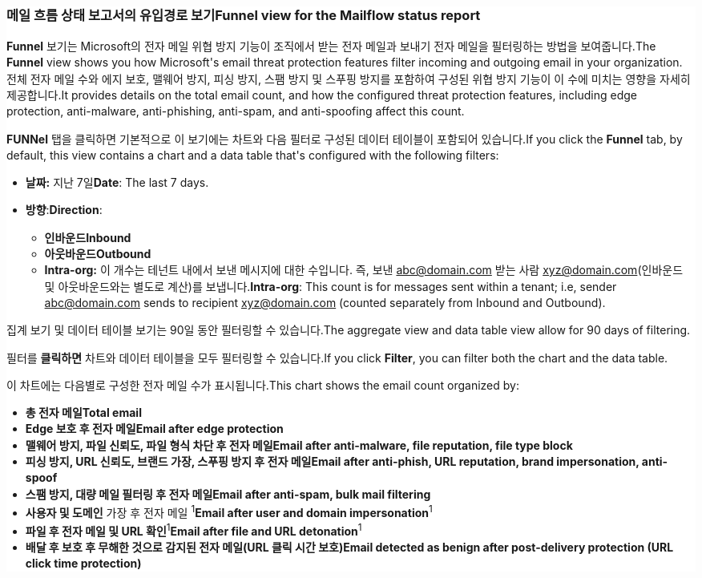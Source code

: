 ### <a name="funnel-view-for-the-mailflow-status-report"></a><span data-ttu-id="a6cda-287">메일 흐름 상태 보고서의 유입경로 보기</span><span class="sxs-lookup"><span data-stu-id="a6cda-287">Funnel view for the Mailflow status report</span></span>

<span data-ttu-id="a6cda-288">**Funnel** 보기는 Microsoft의 전자 메일 위협 방지 기능이 조직에서 받는 전자 메일과 보내기 전자 메일을 필터링하는 방법을 보여줍니다.</span><span class="sxs-lookup"><span data-stu-id="a6cda-288">The **Funnel** view shows you how Microsoft's email threat protection features filter incoming and outgoing email in your organization.</span></span> <span data-ttu-id="a6cda-289">전체 전자 메일 수와 에지 보호, 맬웨어 방지, 피싱 방지, 스팸 방지 및 스푸핑 방지를 포함하여 구성된 위협 방지 기능이 이 수에 미치는 영향을 자세히 제공합니다.</span><span class="sxs-lookup"><span data-stu-id="a6cda-289">It provides details on the total email count, and how the configured threat protection features, including edge protection, anti-malware, anti-phishing, anti-spam, and anti-spoofing affect this count.</span></span>

<span data-ttu-id="a6cda-290">**FUNNel** 탭을 클릭하면 기본적으로 이 보기에는 차트와 다음 필터로 구성된 데이터 테이블이 포함되어 있습니다.</span><span class="sxs-lookup"><span data-stu-id="a6cda-290">If you click the **Funnel** tab, by default, this view contains a chart and a data table that's configured with the following filters:</span></span>

- <span data-ttu-id="a6cda-291">**날짜:** 지난 7일</span><span class="sxs-lookup"><span data-stu-id="a6cda-291">**Date**: The last 7 days.</span></span>

- <span data-ttu-id="a6cda-292">**방향**:</span><span class="sxs-lookup"><span data-stu-id="a6cda-292">**Direction**:</span></span>

  - <span data-ttu-id="a6cda-293">**인바운드**</span><span class="sxs-lookup"><span data-stu-id="a6cda-293">**Inbound**</span></span>
  - <span data-ttu-id="a6cda-294">**아웃바운드**</span><span class="sxs-lookup"><span data-stu-id="a6cda-294">**Outbound**</span></span>
  - <span data-ttu-id="a6cda-295">**Intra-org:** 이 개수는 테넌트 내에서 보낸 메시지에 대한 수입니다. 즉, 보낸 abc@domain.com 받는 사람 xyz@domain.com(인바운드 및 아웃바운드와는 별도로 계산)를 보냅니다.</span><span class="sxs-lookup"><span data-stu-id="a6cda-295">**Intra-org**: This count is for messages sent within a tenant; i.e, sender abc@domain.com sends to recipient xyz@domain.com (counted separately from Inbound and Outbound).</span></span>

<span data-ttu-id="a6cda-296">집계 보기 및 데이터 테이블 보기는 90일 동안 필터링할 수 있습니다.</span><span class="sxs-lookup"><span data-stu-id="a6cda-296">The aggregate view and data table view allow for 90 days of filtering.</span></span>

<span data-ttu-id="a6cda-297">필터를 **클릭하면** 차트와 데이터 테이블을 모두 필터링할 수 있습니다.</span><span class="sxs-lookup"><span data-stu-id="a6cda-297">If you click **Filter**, you can filter both the chart and the data table.</span></span>

<span data-ttu-id="a6cda-298">이 차트에는 다음별로 구성한 전자 메일 수가 표시됩니다.</span><span class="sxs-lookup"><span data-stu-id="a6cda-298">This chart shows the email count organized by:</span></span>

- <span data-ttu-id="a6cda-299">**총 전자 메일**</span><span class="sxs-lookup"><span data-stu-id="a6cda-299">**Total email**</span></span>
- <span data-ttu-id="a6cda-300">**Edge 보호 후 전자 메일**</span><span class="sxs-lookup"><span data-stu-id="a6cda-300">**Email after edge protection**</span></span>
- <span data-ttu-id="a6cda-301">**맬웨어 방지, 파일 신뢰도, 파일 형식 차단 후 전자 메일**</span><span class="sxs-lookup"><span data-stu-id="a6cda-301">**Email after anti-malware, file reputation, file type block**</span></span>
- <span data-ttu-id="a6cda-302">**피싱 방지, URL 신뢰도, 브랜드 가장, 스푸핑 방지 후 전자 메일**</span><span class="sxs-lookup"><span data-stu-id="a6cda-302">**Email after anti-phish, URL reputation, brand impersonation, anti-spoof**</span></span>
- <span data-ttu-id="a6cda-303">**스팸 방지, 대량 메일 필터링 후 전자 메일**</span><span class="sxs-lookup"><span data-stu-id="a6cda-303">**Email after anti-spam, bulk mail filtering**</span></span>
- <span data-ttu-id="a6cda-304">**사용자 및 도메인** 가장 후 전자 메일 <sup>1</sup></span><span class="sxs-lookup"><span data-stu-id="a6cda-304">**Email after user and domain impersonation**<sup>1</sup></span></span>
- <span data-ttu-id="a6cda-305">**파일 후 전자 메일 및 URL 확인**<sup>1</sup></span><span class="sxs-lookup"><span data-stu-id="a6cda-305">**Email after file and URL detonation**<sup>1</sup></span></span>
- <span data-ttu-id="a6cda-306">**배달 후 보호 후 무해한 것으로 감지된 전자 메일(URL 클릭 시간 보호)**</span><span class="sxs-lookup"><span data-stu-id="a6cda-306">**Email detected as benign after post-delivery protection (URL click time protection)**</span></span>
